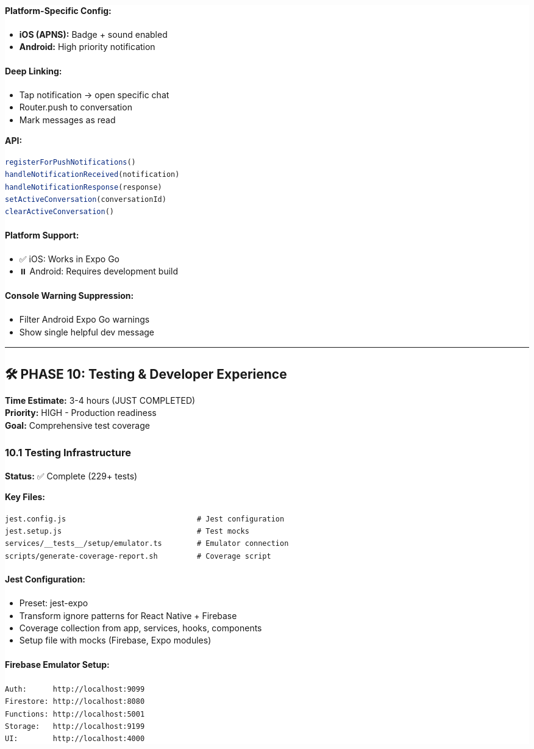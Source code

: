 #### **Platform-Specific Config:**
- **iOS (APNS):** Badge + sound enabled
- **Android:** High priority notification

#### **Deep Linking:**
- Tap notification → open specific chat
- Router.push to conversation
- Mark messages as read

**API:**
```typescript
registerForPushNotifications()
handleNotificationReceived(notification)
handleNotificationResponse(response)
setActiveConversation(conversationId)
clearActiveConversation()
```

#### **Platform Support:**
- ✅ iOS: Works in Expo Go
- ⏸️ Android: Requires development build

#### **Console Warning Suppression:**
- Filter Android Expo Go warnings
- Show single helpful dev message

---

## 🛠️ PHASE 10: Testing & Developer Experience

**Time Estimate:** 3-4 hours (JUST COMPLETED)  
**Priority:** HIGH - Production readiness  
**Goal:** Comprehensive test coverage

### 10.1 Testing Infrastructure

**Status:** ✅ Complete (229+ tests)

**Key Files:**
```
jest.config.js                              # Jest configuration
jest.setup.js                               # Test mocks
services/__tests__/setup/emulator.ts        # Emulator connection
scripts/generate-coverage-report.sh         # Coverage script
```

#### **Jest Configuration:**
- Preset: jest-expo
- Transform ignore patterns for React Native + Firebase
- Coverage collection from app, services, hooks, components
- Setup file with mocks (Firebase, Expo modules)

#### **Firebase Emulator Setup:**
```
Auth:      http://localhost:9099
Firestore: http://localhost:8080
Functions: http://localhost:5001
Storage:   http://localhost:9199
UI:        http://localhost:4000
```
